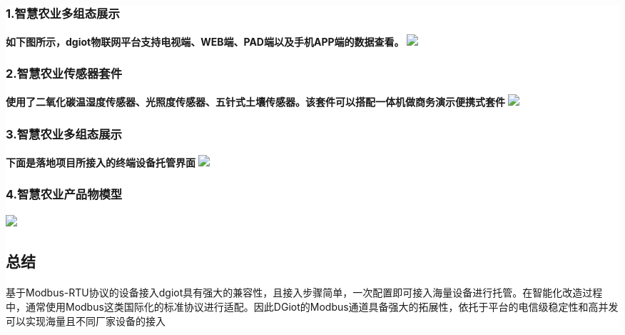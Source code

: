 ### **1.智慧农业多组态展示**
**如下图所示，dgiot物联网平台支持电视端、WEB端、PAD端以及手机APP端的数据查看。**
<img width="100%" src="https://dgiot-1253666439.cos.ap-shanghai-fsi.myqcloud.com/shuwa_tech/zh/blog/study/modbus/%E5%86%9C%E4%B8%9A%E5%A4%9A%E7%AB%AF%E5%B1%95%E7%A4%BA.png" />

### **2.智慧农业传感器套件**
**使用了二氧化碳温湿度传感器、光照度传感器、五针式土壤传感器。该套件可以搭配一体机做商务演示便携式套件**
<img width="100%" src="https://dgiot-1253666439.cos.ap-shanghai-fsi.myqcloud.com/shuwa_tech/zh/blog/study/modbus/%E5%86%9C%E4%B8%9A%E5%A5%97%E4%BB%B6.jpg" />

### **3.智慧农业多组态展示**
**下面是落地项目所接入的终端设备托管界面**
<img width="100%" src="https://dgiot-1253666439.cos.ap-shanghai-fsi.myqcloud.com/shuwa_tech/zh/blog/study/modbus/%E5%86%9C%E4%B8%9A%E8%AE%BE%E5%A4%87%E7%BB%88%E7%AB%AF.png" />

### **4.智慧农业产品物模型**
<img width="100%" src="https://dgiot-1253666439.cos.ap-shanghai-fsi.myqcloud.com/shuwa_tech/zh/blog/study/modbus/%E5%86%9C%E4%B8%9A%E4%BA%A7%E5%93%81%E7%89%A9%E6%A8%A1%E5%9E%8B.png" />

## 总结
基于Modbus-RTU协议的设备接入dgiot具有强大的兼容性，且接入步骤简单，一次配置即可接入海量设备进行托管。在智能化改造过程中，通常使用Modbus这类国际化的标准协议进行适配。因此DGiot的Modbus通道具备强大的拓展性，依托于平台的电信级稳定性和高并发可以实现海量且不同厂家设备的接入